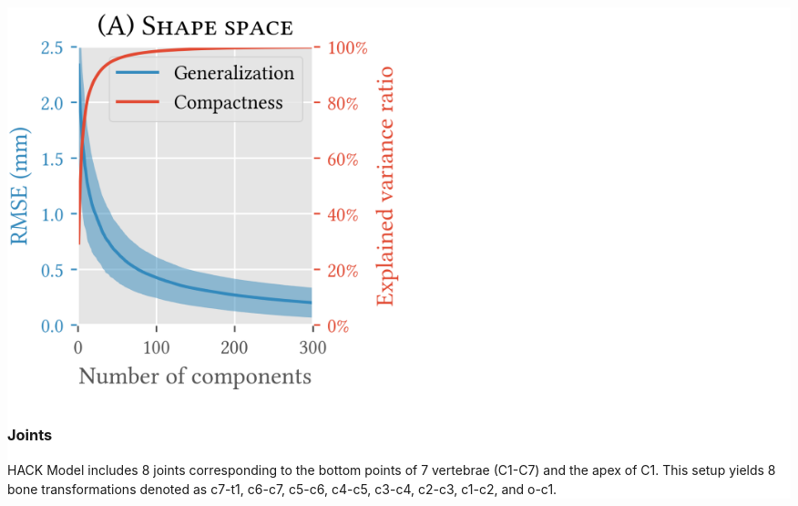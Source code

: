 <img src="figs/S_evaluation.png" width="50%">


### Joints
HACK Model includes 8 joints corresponding to the bottom points of 7 vertebrae (C1-C7) and the apex of C1. This setup yields 8 bone transformations denoted as c7-t1, c6-c7, c5-c6, c4-c5, c3-c4, c2-c3, c1-c2,
and o-c1.
